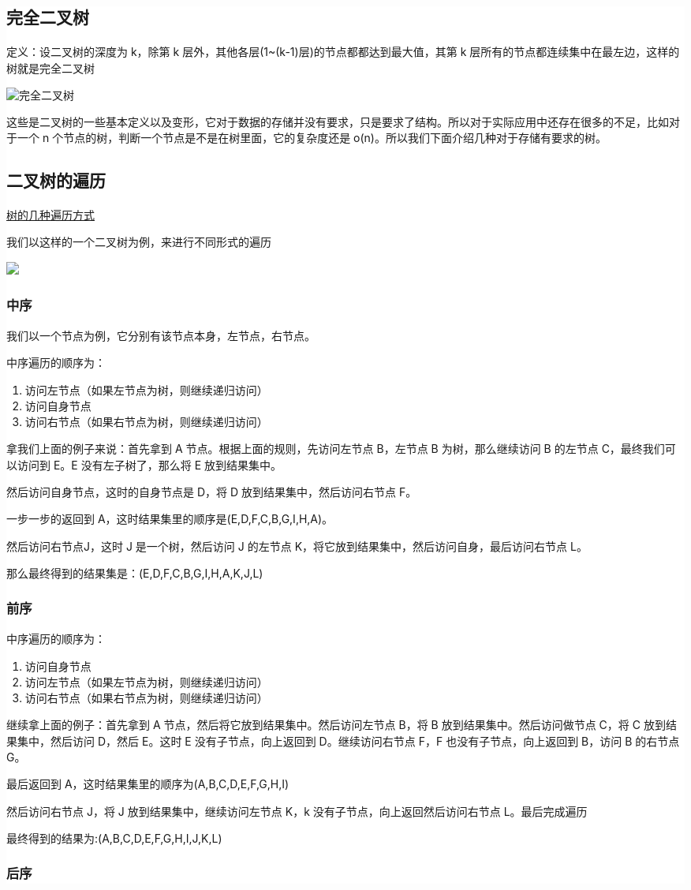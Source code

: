 ## 完全二叉树

定义：设二叉树的深度为 k，除第 k 层外，其他各层(1~(k-1)层)的节点都都达到最大值，其第 k 层所有的节点都连续集中在最左边，这样的树就是完全二叉树

![完全二叉树](https://raw.githubusercontent.com/liunaijie/images/master/完全二叉树.png)

这些是二叉树的一些基本定义以及变形，它对于数据的存储并没有要求，只是要求了结构。所以对于实际应用中还存在很多的不足，比如对于一个 n 个节点的树，判断一个节点是不是在树里面，它的复杂度还是 o(n)。所以我们下面介绍几种对于存储有要求的树。



## 二叉树的遍历

[树的几种遍历方式](https://www.liunaijie.top/2020/03/03/算法与数据结构/树的几种遍历方式)

我们以这样的一个二叉树为例，来进行不同形式的遍历

![](https://raw.githubusercontent.com/liunaijie/images/master/二叉树的遍历.png)

### 中序

我们以一个节点为例，它分别有该节点本身，左节点，右节点。

中序遍历的顺序为：

1. 访问左节点（如果左节点为树，则继续递归访问）
2. 访问自身节点
3. 访问右节点（如果右节点为树，则继续递归访问）

拿我们上面的例子来说：首先拿到 A 节点。根据上面的规则，先访问左节点 B，左节点 B 为树，那么继续访问 B 的左节点 C，最终我们可以访问到 E。E 没有左子树了，那么将 E 放到结果集中。

然后访问自身节点，这时的自身节点是 D，将 D 放到结果集中，然后访问右节点 F。

一步一步的返回到 A，这时结果集里的顺序是(E,D,F,C,B,G,I,H,A)。

然后访问右节点J，这时 J 是一个树，然后访问 J 的左节点 K，将它放到结果集中，然后访问自身，最后访问右节点 L。

那么最终得到的结果集是：(E,D,F,C,B,G,I,H,A,K,J,L)

### 前序

中序遍历的顺序为：

1. 访问自身节点
2. 访问左节点（如果左节点为树，则继续递归访问）
3. 访问右节点（如果右节点为树，则继续递归访问）

继续拿上面的例子：首先拿到 A 节点，然后将它放到结果集中。然后访问左节点 B，将 B 放到结果集中。然后访问做节点 C，将 C 放到结果集中，然后访问 D，然后 E。这时 E 没有子节点，向上返回到 D。继续访问右节点 F，F 也没有子节点，向上返回到 B，访问 B 的右节点 G。

最后返回到 A，这时结果集里的顺序为(A,B,C,D,E,F,G,H,I)

然后访问右节点 J，将 J 放到结果集中，继续访问左节点 K，k 没有子节点，向上返回然后访问右节点 L。最后完成遍历

最终得到的结果为:(A,B,C,D,E,F,G,H,I,J,K,L)

### 后序
